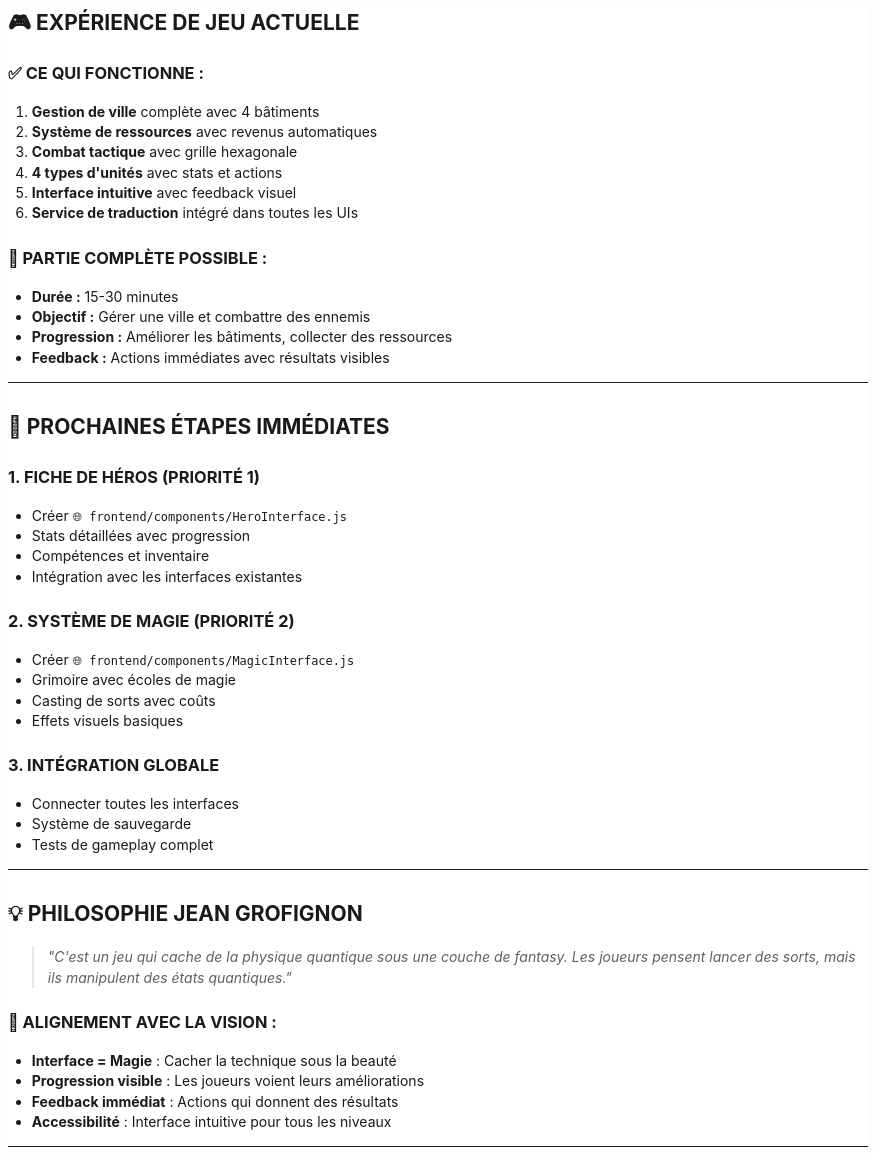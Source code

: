 ## 🎮 **EXPÉRIENCE DE JEU ACTUELLE**

### **✅ CE QUI FONCTIONNE :**
1. **Gestion de ville** complète avec 4 bâtiments
2. **Système de ressources** avec revenus automatiques
3. **Combat tactique** avec grille hexagonale
4. **4 types d'unités** avec stats et actions
5. **Interface intuitive** avec feedback visuel
6. **Service de traduction** intégré dans toutes les UIs

### **🎯 PARTIE COMPLÈTE POSSIBLE :**
- **Durée :** 15-30 minutes
- **Objectif :** Gérer une ville et combattre des ennemis
- **Progression :** Améliorer les bâtiments, collecter des ressources
- **Feedback :** Actions immédiates avec résultats visibles

---

## 🚀 **PROCHAINES ÉTAPES IMMÉDIATES**

### **1. FICHE DE HÉROS (PRIORITÉ 1)**
- Créer `🌐 frontend/components/HeroInterface.js`
- Stats détaillées avec progression
- Compétences et inventaire
- Intégration avec les interfaces existantes

### **2. SYSTÈME DE MAGIE (PRIORITÉ 2)**
- Créer `🌐 frontend/components/MagicInterface.js`
- Grimoire avec écoles de magie
- Casting de sorts avec coûts
- Effets visuels basiques

### **3. INTÉGRATION GLOBALE**
- Connecter toutes les interfaces
- Système de sauvegarde
- Tests de gameplay complet

---

## 💡 **PHILOSOPHIE JEAN GROFIGNON**

> *"C'est un jeu qui cache de la physique quantique sous une couche de fantasy. Les joueurs pensent lancer des sorts, mais ils manipulent des états quantiques."*

### **🎯 ALIGNEMENT AVEC LA VISION :**
- **Interface = Magie** : Cacher la technique sous la beauté
- **Progression visible** : Les joueurs voient leurs améliorations
- **Feedback immédiat** : Actions qui donnent des résultats
- **Accessibilité** : Interface intuitive pour tous les niveaux

---